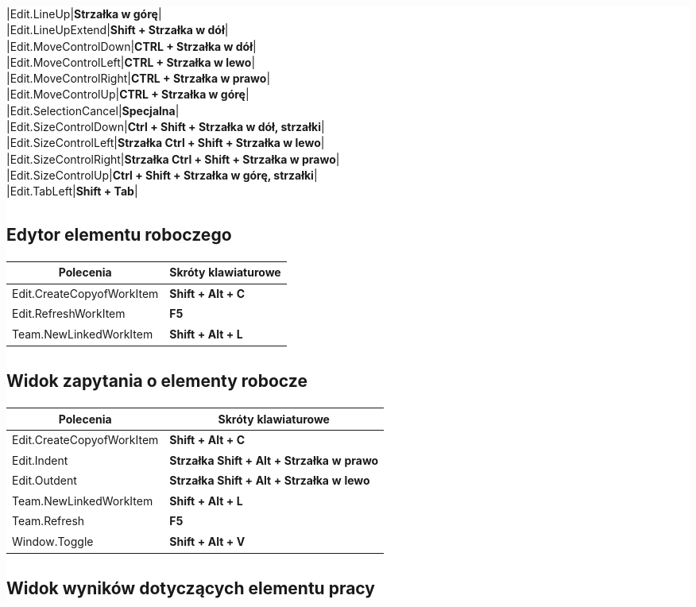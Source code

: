 |Edit.LineUp|**Strzałka w górę**|  
|Edit.LineUpExtend|**Shift + Strzałka w dół**|  
|Edit.MoveControlDown|**CTRL + Strzałka w dół**|  
|Edit.MoveControlLeft|**CTRL + Strzałka w lewo**|  
|Edit.MoveControlRight|**CTRL + Strzałka w prawo**|  
|Edit.MoveControlUp|**CTRL + Strzałka w górę**|  
|Edit.SelectionCancel|**Specjalna**|  
|Edit.SizeControlDown|**Ctrl + Shift + Strzałka w dół, strzałki**|  
|Edit.SizeControlLeft|**Strzałka Ctrl + Shift + Strzałka w lewo**|  
|Edit.SizeControlRight|**Strzałka Ctrl + Shift + Strzałka w prawo**|  
|Edit.SizeControlUp|**Ctrl + Shift + Strzałka w górę, strzałki**|  
|Edit.TabLeft|**Shift + Tab**|  

##  <a name="work-item-editor"></a>Edytor elementu roboczego  

|Polecenia|Skróty klawiaturowe|  
|--------------|------------------------|  
|Edit.CreateCopyofWorkItem|**Shift + Alt + C**|  
|Edit.RefreshWorkItem|**F5**|  
|Team.NewLinkedWorkItem|**Shift + Alt + L**|  

##  <a name="work-item-query-view"></a>Widok zapytania o elementy robocze  

|Polecenia|Skróty klawiaturowe|  
|--------------|------------------------|  
|Edit.CreateCopyofWorkItem|**Shift + Alt + C**|  
|Edit.Indent|**Strzałka Shift + Alt + Strzałka w prawo**|  
|Edit.Outdent|**Strzałka Shift + Alt + Strzałka w lewo**|  
|Team.NewLinkedWorkItem|**Shift + Alt + L**|  
|Team.Refresh|**F5**|  
|Window.Toggle|**Shift + Alt + V**|  

##  <a name="work-item-results-view"></a>Widok wyników dotyczących elementu pracy  
